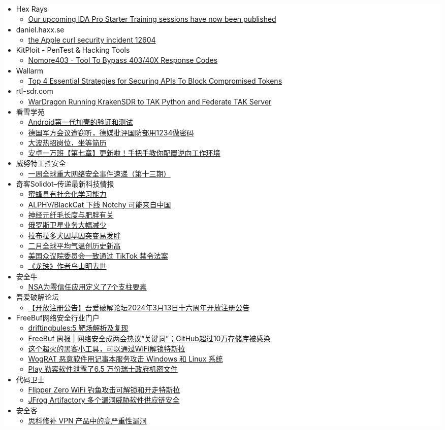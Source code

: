 - Hex Rays
  - [Our upcoming IDA Pro Starter Training sessions have now been published](https://hex-rays.com/blog/our-upcoming-ida-pro-starter-training-sessions-have-now-been-published/)
- daniel.haxx.se
  - [the Apple curl security incident 12604](https://daniel.haxx.se/blog/2024/03/08/the-apple-curl-security-incident-12604/)
- KitPloit - PenTest &amp; Hacking Tools
  - [Nomore403 - Tool To Bypass 403/40X Response Codes](http://www.kitploit.com/2024/03/nomore403-tool-to-bypass-40340x.html)
- Wallarm
  - [Top 4 Essential Strategies for Securing APIs To Block Compromised Tokens](https://lab.wallarm.com/top-4-essential-strategies-for-securing-apis-to-block-compromised-tokens/)
- rtl-sdr.com
  - [WarDragon Running KrakenSDR to TAK Python and Federate TAK Server](https://www.rtl-sdr.com/wardragon-running-krakensdr-to-tak-python-and-federeate-tak-server/)
- 看雪学苑
  - [Android第一代加壳的验证和测试](https://mp.weixin.qq.com/s?__biz=MjM5NTc2MDYxMw==&mid=2458545471&idx=1&sn=eae5227d346ef0dc0869346af5394681&chksm=b18d5db586fad4a372b5ea2d288c2e495fedadd19f5894a25a768122f8925749866a1fb868df&scene=58&subscene=0#rd)
  - [德国军方会议遭窃听，德媒批评国防部用1234做密码](https://mp.weixin.qq.com/s?__biz=MjM5NTc2MDYxMw==&mid=2458545471&idx=2&sn=23df3e6376e5216ff42eeeb61453ae0f&chksm=b18d5db586fad4a300fc2321fafc7843d2e7cbd94b98030eb5694e3ff2734f7aefc3075620f1&scene=58&subscene=0#rd)
  - [大波热招岗位，坐等简历](https://mp.weixin.qq.com/s?__biz=MjM5NTc2MDYxMw==&mid=2458545471&idx=3&sn=49a0f9d8c02a76f2b9e1e25a4ee911a0&chksm=b18d5db586fad4a36be12983acf13991f653bd672a91192a0b118804e370bd4d32804aa00c0d&scene=58&subscene=0#rd)
  - [安卓一万班【第七章】更新啦！手把手教你配置逆向工作环境](https://mp.weixin.qq.com/s?__biz=MjM5NTc2MDYxMw==&mid=2458545471&idx=4&sn=295da604e1e55bf2231d1f5c34b6543f&chksm=b18d5db586fad4a38cf031df5c6dca14ffe9d1aabc43be45dfcf6f81e01cf35b51cc2779f070&scene=58&subscene=0#rd)
- 威努特工控安全
  - [一周全球重大网络安全事件速递（第十三期）](https://mp.weixin.qq.com/s?__biz=MzAwNTgyODU3NQ==&mid=2651115062&idx=1&sn=c08d84cf97672dfe3e9e2d533be090ef&chksm=80e6d486b7915d9086d6070081ab1d4832efdea008d036214073ad02de4d1b392175be2004a4&scene=58&subscene=0#rd)
- 奇客Solidot–传递最新科技情报
  - [蜜蜂具有社会化学习能力](https://www.solidot.org/story?sid=77546)
  - [ALPHV/BlackCat 下线 Notchy 可能来自中国](https://www.solidot.org/story?sid=77545)
  - [神经元纤毛长度与肥胖有关](https://www.solidot.org/story?sid=77544)
  - [俄罗斯卫星业务大幅减少](https://www.solidot.org/story?sid=77543)
  - [拉布拉多犬因基因突变易发胖](https://www.solidot.org/story?sid=77542)
  - [二月全球平均气温创历史新高](https://www.solidot.org/story?sid=77541)
  - [美国众议院委员会一致通过 TikTok 禁令法案](https://www.solidot.org/story?sid=77540)
  - [《龙珠》作者鸟山明去世](https://www.solidot.org/story?sid=77539)
- 安全牛
  - [NSA为零信任应用定义了7个支柱要素](https://www.aqniu.com/industry/102899.html)
- 吾爱破解论坛
  - [【开放注册公告】吾爱破解论坛2024年3月13日十六周年开放注册公告](https://mp.weixin.qq.com/s?__biz=MjM5Mjc3MDM2Mw==&mid=2651140202&idx=1&sn=7dd95aeb1b06728ffabf80b96cb5b78c&chksm=bd50a03e8a27292813723345291ff024137b34b76d5fcbcb17233cef50bc414346025e1ed639&scene=58&subscene=0#rd)
- FreeBuf网络安全行业门户
  - [driftingbules:5 靶场解析及复现](https://www.freebuf.com/articles/web/387370.html)
  - [FreeBuf 周报 | 网络安全成两会热议“关键词”；GitHub超过10万存储库被感染](https://www.freebuf.com/news/393844.html)
  - [这个超火的黑客小工具，可以通过WiFi解锁特斯拉](https://www.freebuf.com/news/393813.html)
  - [WogRAT 恶意软件用记事本服务攻击 Windows 和 Linux 系统](https://www.freebuf.com/news/393800.html)
  - [Play 勒索软件泄露了6.5 万份瑞士政府机密文件](https://www.freebuf.com/news/393783.html)
- 代码卫士
  - [Flipper Zero WiFi 钓鱼攻击可解锁和开走特斯拉](https://mp.weixin.qq.com/s?__biz=MzI2NTg4OTc5Nw==&mid=2247519025&idx=1&sn=767127cd1ed21591b30ff37097d63531&chksm=ea94ba5bdde3334dc67e99c8a398ba118bb96444b8a37f7c9b77069103eedf9b1e2fdcb2edaa&scene=58&subscene=0#rd)
  - [JFrog Artifactory 多个漏洞威胁软件供应链安全](https://mp.weixin.qq.com/s?__biz=MzI2NTg4OTc5Nw==&mid=2247519025&idx=2&sn=9f5aa3afc5e6ee3f439bd94c36a8f2ce&chksm=ea94ba5bdde3334dbbb580cbb52dc01d9b7a0de98233c5e79d4a4bf0758bdf9bec08800e86fb&scene=58&subscene=0#rd)
- 安全客
  - [思科修补 VPN 产品中的高严重性漏洞](https://mp.weixin.qq.com/s?__biz=MzA5ODA0NDE2MA==&mid=2649786271&idx=1&sn=1519f0aa105aefc8422972fb122dc22c&chksm=8893b7f0bfe43ee6bad34ce8f8a13a84d3e6b150722807d50813b2c22971f68b77f401e12817&scene=58&subscene=0#rd)